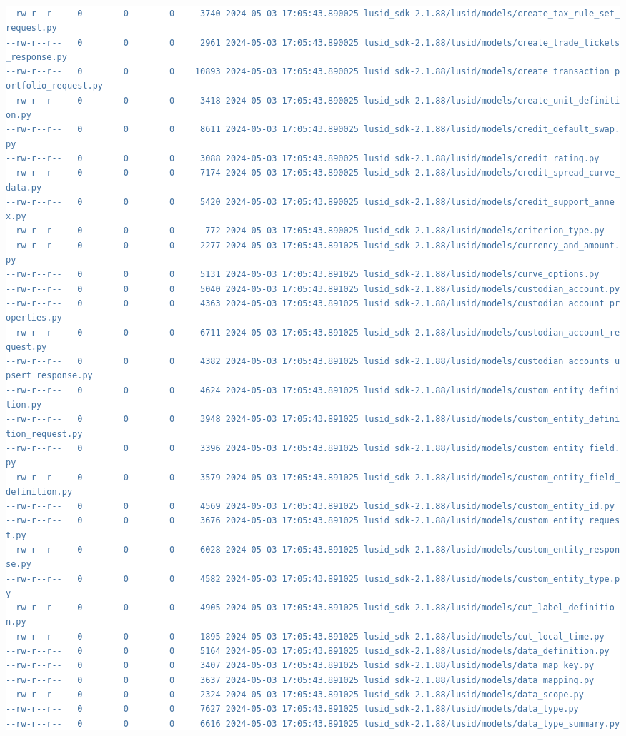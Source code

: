 ```diff
--rw-r--r--   0        0        0     3740 2024-05-03 17:05:43.890025 lusid_sdk-2.1.88/lusid/models/create_tax_rule_set_request.py
--rw-r--r--   0        0        0     2961 2024-05-03 17:05:43.890025 lusid_sdk-2.1.88/lusid/models/create_trade_tickets_response.py
--rw-r--r--   0        0        0    10893 2024-05-03 17:05:43.890025 lusid_sdk-2.1.88/lusid/models/create_transaction_portfolio_request.py
--rw-r--r--   0        0        0     3418 2024-05-03 17:05:43.890025 lusid_sdk-2.1.88/lusid/models/create_unit_definition.py
--rw-r--r--   0        0        0     8611 2024-05-03 17:05:43.890025 lusid_sdk-2.1.88/lusid/models/credit_default_swap.py
--rw-r--r--   0        0        0     3088 2024-05-03 17:05:43.890025 lusid_sdk-2.1.88/lusid/models/credit_rating.py
--rw-r--r--   0        0        0     7174 2024-05-03 17:05:43.890025 lusid_sdk-2.1.88/lusid/models/credit_spread_curve_data.py
--rw-r--r--   0        0        0     5420 2024-05-03 17:05:43.890025 lusid_sdk-2.1.88/lusid/models/credit_support_annex.py
--rw-r--r--   0        0        0      772 2024-05-03 17:05:43.890025 lusid_sdk-2.1.88/lusid/models/criterion_type.py
--rw-r--r--   0        0        0     2277 2024-05-03 17:05:43.891025 lusid_sdk-2.1.88/lusid/models/currency_and_amount.py
--rw-r--r--   0        0        0     5131 2024-05-03 17:05:43.891025 lusid_sdk-2.1.88/lusid/models/curve_options.py
--rw-r--r--   0        0        0     5040 2024-05-03 17:05:43.891025 lusid_sdk-2.1.88/lusid/models/custodian_account.py
--rw-r--r--   0        0        0     4363 2024-05-03 17:05:43.891025 lusid_sdk-2.1.88/lusid/models/custodian_account_properties.py
--rw-r--r--   0        0        0     6711 2024-05-03 17:05:43.891025 lusid_sdk-2.1.88/lusid/models/custodian_account_request.py
--rw-r--r--   0        0        0     4382 2024-05-03 17:05:43.891025 lusid_sdk-2.1.88/lusid/models/custodian_accounts_upsert_response.py
--rw-r--r--   0        0        0     4624 2024-05-03 17:05:43.891025 lusid_sdk-2.1.88/lusid/models/custom_entity_definition.py
--rw-r--r--   0        0        0     3948 2024-05-03 17:05:43.891025 lusid_sdk-2.1.88/lusid/models/custom_entity_definition_request.py
--rw-r--r--   0        0        0     3396 2024-05-03 17:05:43.891025 lusid_sdk-2.1.88/lusid/models/custom_entity_field.py
--rw-r--r--   0        0        0     3579 2024-05-03 17:05:43.891025 lusid_sdk-2.1.88/lusid/models/custom_entity_field_definition.py
--rw-r--r--   0        0        0     4569 2024-05-03 17:05:43.891025 lusid_sdk-2.1.88/lusid/models/custom_entity_id.py
--rw-r--r--   0        0        0     3676 2024-05-03 17:05:43.891025 lusid_sdk-2.1.88/lusid/models/custom_entity_request.py
--rw-r--r--   0        0        0     6028 2024-05-03 17:05:43.891025 lusid_sdk-2.1.88/lusid/models/custom_entity_response.py
--rw-r--r--   0        0        0     4582 2024-05-03 17:05:43.891025 lusid_sdk-2.1.88/lusid/models/custom_entity_type.py
--rw-r--r--   0        0        0     4905 2024-05-03 17:05:43.891025 lusid_sdk-2.1.88/lusid/models/cut_label_definition.py
--rw-r--r--   0        0        0     1895 2024-05-03 17:05:43.891025 lusid_sdk-2.1.88/lusid/models/cut_local_time.py
--rw-r--r--   0        0        0     5164 2024-05-03 17:05:43.891025 lusid_sdk-2.1.88/lusid/models/data_definition.py
--rw-r--r--   0        0        0     3407 2024-05-03 17:05:43.891025 lusid_sdk-2.1.88/lusid/models/data_map_key.py
--rw-r--r--   0        0        0     3637 2024-05-03 17:05:43.891025 lusid_sdk-2.1.88/lusid/models/data_mapping.py
--rw-r--r--   0        0        0     2324 2024-05-03 17:05:43.891025 lusid_sdk-2.1.88/lusid/models/data_scope.py
--rw-r--r--   0        0        0     7627 2024-05-03 17:05:43.891025 lusid_sdk-2.1.88/lusid/models/data_type.py
--rw-r--r--   0        0        0     6616 2024-05-03 17:05:43.891025 lusid_sdk-2.1.88/lusid/models/data_type_summary.py
```